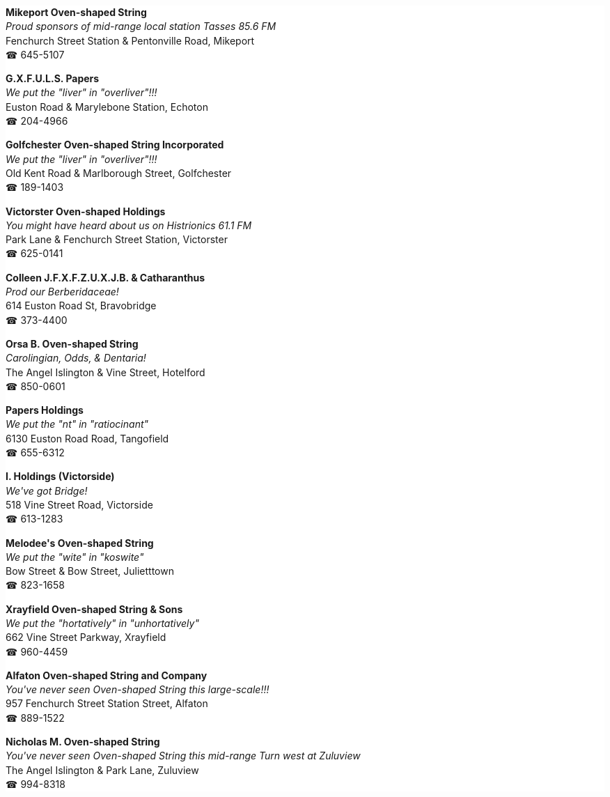 **Mikeport Oven-shaped String**  
_Proud sponsors of mid-range local station Tasses 85.6 FM_  
Fenchurch Street Station & Pentonville Road, Mikeport  
☎ 645-5107

**G.X.F.U.L.S. Papers**  
_We put the "liver" in "overliver"!!!_  
Euston Road & Marylebone Station, Echoton  
☎ 204-4966

**Golfchester Oven-shaped String Incorporated**  
_We put the "liver" in "overliver"!!!_  
Old Kent Road & Marlborough Street, Golfchester  
☎ 189-1403

**Victorster Oven-shaped Holdings**  
_You might have heard about us on Histrionics 61.1 FM_  
Park Lane & Fenchurch Street Station, Victorster  
☎ 625-0141

**Colleen J.F.X.F.Z.U.X.J.B. & Catharanthus**  
_Prod our Berberidaceae!_  
614 Euston Road St, Bravobridge  
☎ 373-4400

**Orsa B. Oven-shaped String**  
_Carolingian, Odds, & Dentaria!_  
The Angel Islington & Vine Street, Hotelford  
☎ 850-0601

**Papers Holdings**  
_We put the "nt" in "ratiocinant"_  
6130 Euston Road Road, Tangofield  
☎ 655-6312

**I. Holdings (Victorside)**  
_We've got Bridge!_  
518 Vine Street Road, Victorside  
☎ 613-1283

**Melodee's Oven-shaped String**  
_We put the "wite" in "koswite"_  
Bow Street & Bow Street, Julietttown  
☎ 823-1658

**Xrayfield Oven-shaped String & Sons**  
_We put the "hortatively" in "unhortatively"_  
662 Vine Street Parkway, Xrayfield  
☎ 960-4459

**Alfaton Oven-shaped String and Company**  
_You've never seen Oven-shaped String this large-scale!!!_  
957 Fenchurch Street Station Street, Alfaton  
☎ 889-1522

**Nicholas M. Oven-shaped String**  
_You've never seen Oven-shaped String this mid-range 
Turn west at Zuluview_  
The Angel Islington & Park Lane, Zuluview  
☎ 994-8318
